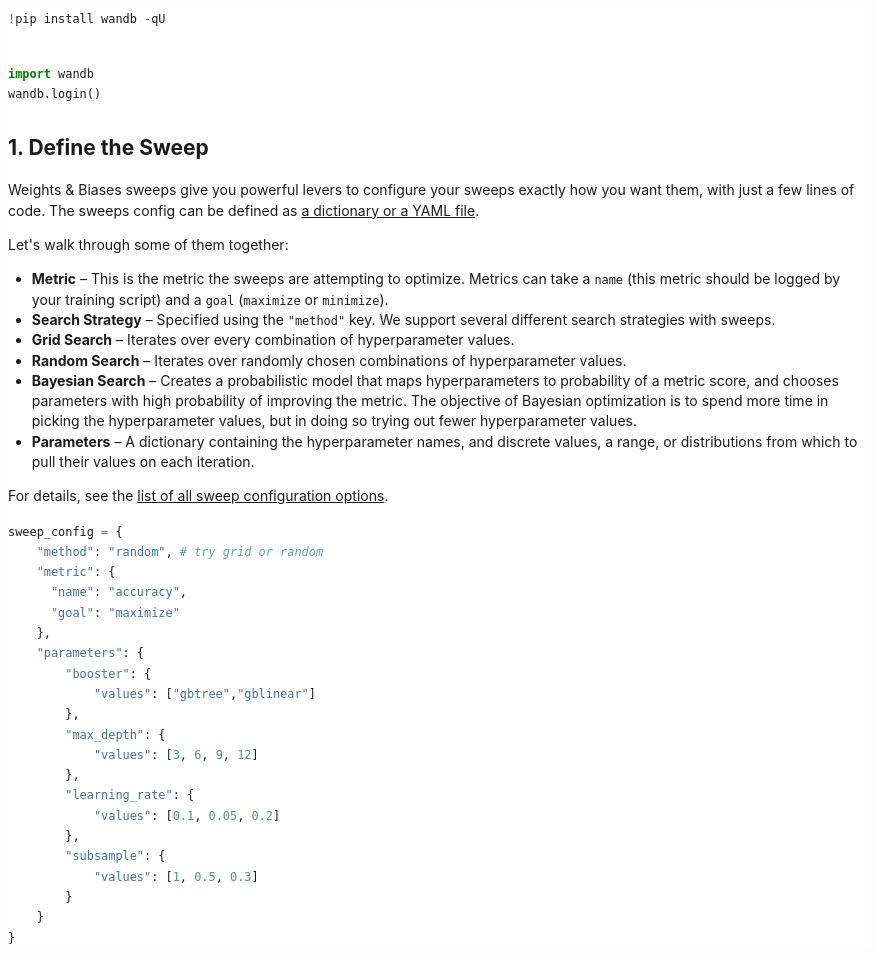 

```python
!pip install wandb -qU
```


```python

import wandb
wandb.login()
```

## 1. Define the Sweep

Weights & Biases sweeps give you powerful levers to configure your sweeps exactly how you want them, with just a few lines of code. The sweeps config can be defined as
[a dictionary or a YAML file](/guides/sweeps/define-sweep-configuration).

Let's walk through some of them together:
*   **Metric** – This is the metric the sweeps are attempting to optimize. Metrics can take a `name` (this metric should be logged by your training script) and a `goal` (`maximize` or `minimize`). 
*   **Search Strategy** – Specified using the `"method"` key. We support several different search strategies with sweeps. 
  *   **Grid Search** – Iterates over every combination of hyperparameter values.
  *   **Random Search** – Iterates over randomly chosen combinations of hyperparameter values.
  *   **Bayesian Search** – Creates a probabilistic model that maps hyperparameters to probability of a metric score, and chooses parameters with high probability of improving the metric. The objective of Bayesian optimization is to spend more time in picking the hyperparameter values, but in doing so trying out fewer hyperparameter values.
*   **Parameters** – A dictionary containing the hyperparameter names, and discrete values, a range, or distributions from which to pull their values on each iteration.

For details, see the [list of all sweep configuration options](/guides/sweeps/define-sweep-configuration).


```python
sweep_config = {
    "method": "random", # try grid or random
    "metric": {
      "name": "accuracy",
      "goal": "maximize"   
    },
    "parameters": {
        "booster": {
            "values": ["gbtree","gblinear"]
        },
        "max_depth": {
            "values": [3, 6, 9, 12]
        },
        "learning_rate": {
            "values": [0.1, 0.05, 0.2]
        },
        "subsample": {
            "values": [1, 0.5, 0.3]
        }
    }
}
```
